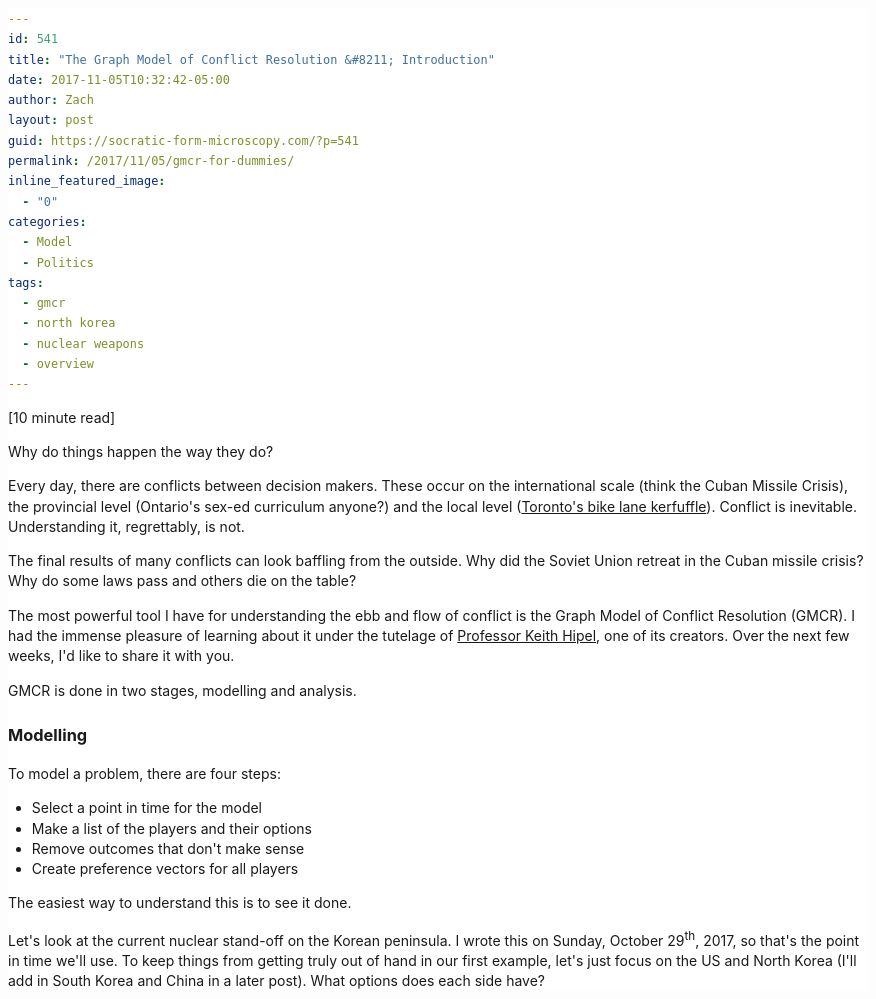 ```yaml
---
id: 541
title: "The Graph Model of Conflict Resolution &#8211; Introduction"
date: 2017-11-05T10:32:42-05:00
author: Zach
layout: post
guid: https://socratic-form-microscopy.com/?p=541
permalink: /2017/11/05/gmcr-for-dummies/
inline_featured_image:
  - "0"
categories:
  - Model
  - Politics
tags:
  - gmcr
  - north korea
  - nuclear weapons
  - overview
---
```


<p class="caption pre-post-meta">
[10 minute read]
</p>

Why do things happen the way they do?

Every day, there are conflicts between decision makers. These occur on the international scale (think the Cuban Missile Crisis), the provincial level (Ontario's sex-ed curriculum anyone?) and the local level (<a href="http://nationalpost.com/news/mayor-ford-defends-spending-300k-on-bike-lane-removal-it-never-should-have-been-built-in-the-first-place">Toronto's bike lane kerfuffle</a>). Conflict is inevitable. Understanding it, regrettably, is not.

The final results of many conflicts can look baffling from the outside. Why did the Soviet Union retreat in the Cuban missile crisis? Why do some laws pass and others die on the table?

The most powerful tool I have for understanding the ebb and flow of conflict is the Graph Model of Conflict Resolution (GMCR). I had the immense pleasure of learning about it under the tutelage of <a href="http://www.systems.uwaterloo.ca/Faculty/Hipel/">Professor Keith Hipel</a>, one of its creators. Over the next few weeks, I'd like to share it with you.

GMCR is done in two stages, modelling and analysis.

<h3>Modelling</h3>
To model a problem, there are four steps:
<ul>
 	<li>Select a point in time for the model</li>
 	<li>Make a list of the players and their options</li>
 	<li>Remove outcomes that don't make sense</li>
 	<li>Create preference vectors for all players</li>
</ul>
The easiest way to understand this is to see it done.

Let's look at the current nuclear stand-off on the Korean peninsula. I wrote this on Sunday, October 29<sup>th</sup>, 2017, so that's the point in time we'll use. To keep things from getting truly out of hand in our first example, let's just focus on the US and North Korea (I'll add in South Korea and China in a later post). What options does each side have?
